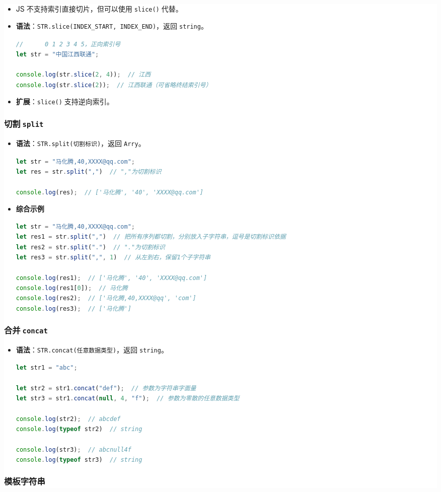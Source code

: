 - JS 不支持索引直接切片，但可以使用 `slice()` 代替。
- **语法**：`STR.slice(INDEX_START, INDEX_END)`，返回 `string`。

  ```javascript
  //      0 1 2 3 4 5，正向索引号
  let str = "中国江西联通";
  
  console.log(str.slice(2, 4));  // 江西
  console.log(str.slice(2));  // 江西联通（可省略终结索引号）
  ```

- **扩展**：`slice()` 支持逆向索引。

### 切割 `split`

- **语法**：`STR.split(切割标识)`，返回 `Arry`。

	```javascript
	let str = "马化腾,40,XXXX@qq.com";
	let res = str.split(",")  // ","为切割标识
	
	console.log(res);  // ['马化腾', '40', 'XXXX@qq.com']
	```

- **综合示例**

  ```javascript
  let str = "马化腾,40,XXXX@qq.com";
  let res1 = str.split(",")  // 把所有序列都切割，分别放入子字符串，逗号是切割标识依据
  let res2 = str.split(".")  // "."为切割标识
  let res3 = str.split(",", 1)  // 从左到右，保留1个子字符串
  
  console.log(res1);  // ['马化腾', '40', 'XXXX@qq.com']
  console.log(res1[0]);  // 马化腾
  console.log(res2);  // ['马化腾,40,XXXX@qq', 'com']
  console.log(res3);  // ['马化腾']
  ```

### 合并 `concat`

- **语法**：`STR.concat(任意数据类型)`，返回 `string`。

  ```javascript
  let str1 = "abc";
  
  let str2 = str1.concat("def");  // 参数为字符串字面量
  let str3 = str1.concat(null, 4, "f");  // 参数为零散的任意数据类型
  
  console.log(str2);  // abcdef
  console.log(typeof str2)  // string
  
  console.log(str3);  // abcnull4f
  console.log(typeof str3)  // string
  ```

### 模板字符串
